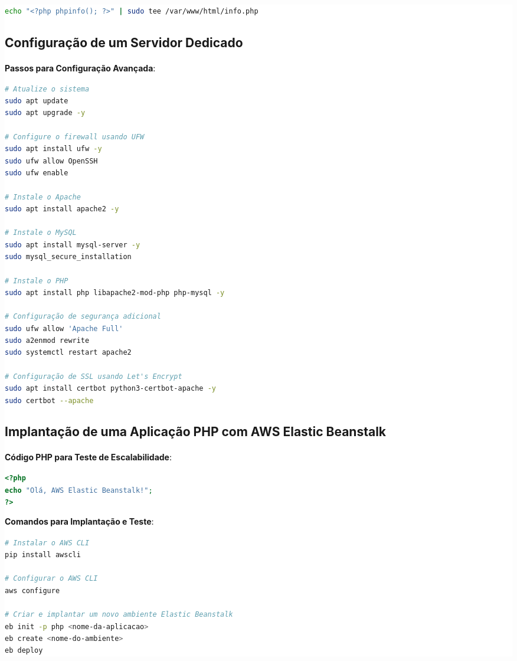 ```sh
echo "<?php phpinfo(); ?>" | sudo tee /var/www/html/info.php
```

## Configuração de um Servidor Dedicado

**Passos para Configuração Avançada**:

```sh
# Atualize o sistema
sudo apt update
sudo apt upgrade -y

# Configure o firewall usando UFW
sudo apt install ufw -y
sudo ufw allow OpenSSH
sudo ufw enable

# Instale o Apache
sudo apt install apache2 -y

# Instale o MySQL
sudo apt install mysql-server -y
sudo mysql_secure_installation

# Instale o PHP
sudo apt install php libapache2-mod-php php-mysql -y

# Configuração de segurança adicional
sudo ufw allow 'Apache Full'
sudo a2enmod rewrite
sudo systemctl restart apache2

# Configuração de SSL usando Let's Encrypt
sudo apt install certbot python3-certbot-apache -y
sudo certbot --apache
```

## Implantação de uma Aplicação PHP com AWS Elastic Beanstalk

**Código PHP para Teste de Escalabilidade**:

```php
<?php
echo "Olá, AWS Elastic Beanstalk!";
?>
```

**Comandos para Implantação e Teste**:

```sh
# Instalar o AWS CLI
pip install awscli

# Configurar o AWS CLI
aws configure

# Criar e implantar um novo ambiente Elastic Beanstalk
eb init -p php <nome-da-aplicacao>
eb create <nome-do-ambiente>
eb deploy
```
